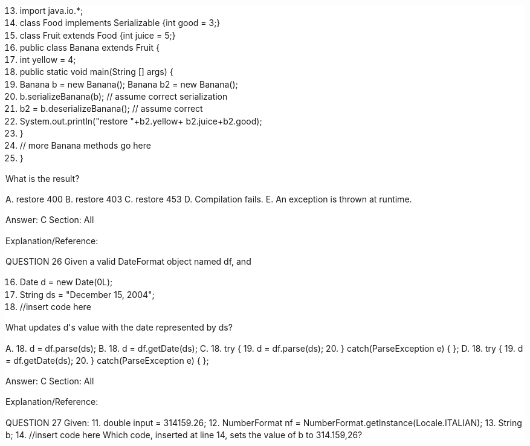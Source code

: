 13. import java.io.*;
14. class Food implements Serializable {int good = 3;}
15. class Fruit extends Food {int juice = 5;}
16. public class Banana extends Fruit {
17.    int yellow = 4;
18.    public static void main(String [] args) {
19.    Banana b = new Banana(); Banana b2 = new Banana();
20.    b.serializeBanana(b); // assume correct serialization
21.    b2 = b.deserializeBanana(); // assume correct
22.    System.out.println("restore "+b2.yellow+ b2.juice+b2.good);
24.    }
25. //    more Banana methods go here
50. }

What is the result?

A. restore 400
B. restore 403
C. restore 453
D. Compilation fails.
E. An exception is thrown at runtime.

Answer: C
Section: All

Explanation/Reference:

QUESTION 26
Given a valid DateFormat object named df, and

16. Date d = new Date(0L);
17. String ds = "December 15, 2004";
18. //insert code here

What updates d's value with the date represented by ds?

A. 18. d = df.parse(ds);
B. 18. d = df.getDate(ds);
C. 18. try {
19. d = df.parse(ds);
20. } catch(ParseException e) { };
D. 18. try {
19. d = df.getDate(ds);
20. } catch(ParseException e) { };

Answer: C
Section: All

Explanation/Reference:

QUESTION 27
Given:
11. double input = 314159.26;
12. NumberFormat nf = NumberFormat.getInstance(Locale.ITALIAN);
13. String b;
14. //insert code here
Which code, inserted at line 14, sets the value of b to 314.159,26?
